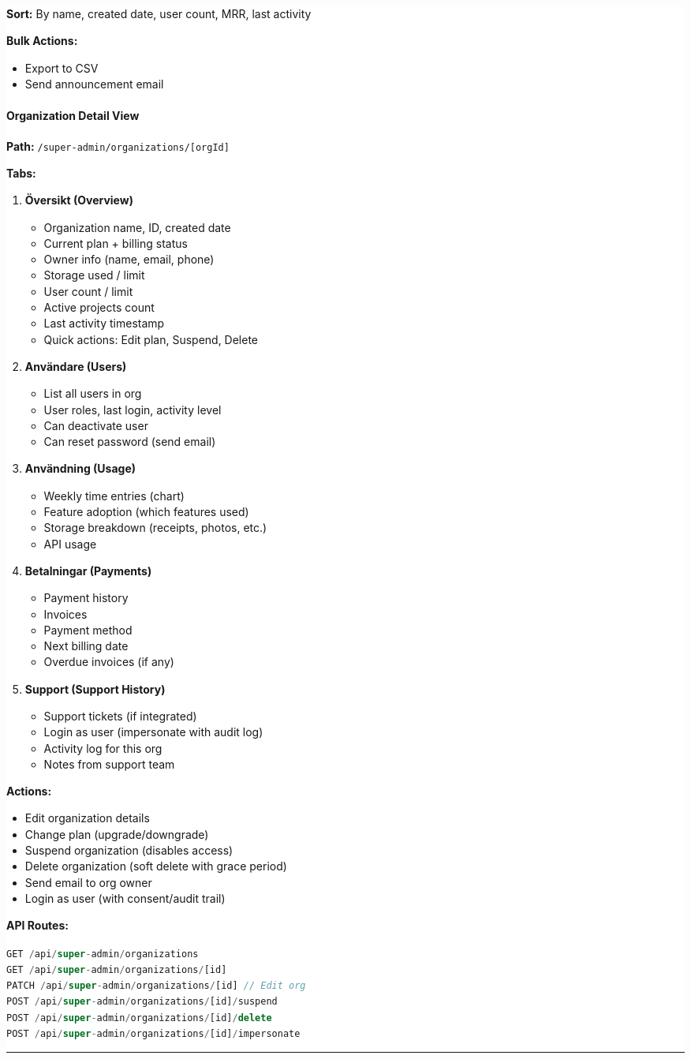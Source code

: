 **Sort:** By name, created date, user count, MRR, last activity

**Bulk Actions:**
- Export to CSV
- Send announcement email

#### Organization Detail View
**Path:** `/super-admin/organizations/[orgId]`

**Tabs:**

1. **Översikt (Overview)**
   - Organization name, ID, created date
   - Current plan + billing status
   - Owner info (name, email, phone)
   - Storage used / limit
   - User count / limit
   - Active projects count
   - Last activity timestamp
   - Quick actions: Edit plan, Suspend, Delete

2. **Användare (Users)**
   - List all users in org
   - User roles, last login, activity level
   - Can deactivate user
   - Can reset password (send email)

3. **Användning (Usage)**
   - Weekly time entries (chart)
   - Feature adoption (which features used)
   - Storage breakdown (receipts, photos, etc.)
   - API usage

4. **Betalningar (Payments)**
   - Payment history
   - Invoices
   - Payment method
   - Next billing date
   - Overdue invoices (if any)

5. **Support (Support History)**
   - Support tickets (if integrated)
   - Login as user (impersonate with audit log)
   - Activity log for this org
   - Notes from support team

**Actions:**
- Edit organization details
- Change plan (upgrade/downgrade)
- Suspend organization (disables access)
- Delete organization (soft delete with grace period)
- Send email to org owner
- Login as user (with consent/audit trail)

**API Routes:**
```typescript
GET /api/super-admin/organizations
GET /api/super-admin/organizations/[id]
PATCH /api/super-admin/organizations/[id] // Edit org
POST /api/super-admin/organizations/[id]/suspend
POST /api/super-admin/organizations/[id]/delete
POST /api/super-admin/organizations/[id]/impersonate
```

---